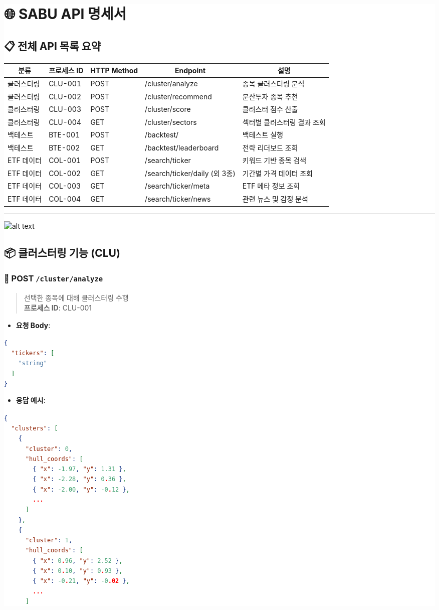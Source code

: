 # 🌐 SABU API 명세서

## 📋 전체 API 목록 요약

| 분류 | 프로세스 ID | HTTP Method | Endpoint | 설명 |
|------|-------------|-------------|----------|------|
| 클러스터링 | CLU-001 | POST | /cluster/analyze | 종목 클러스터링 분석 |
| 클러스터링 | CLU-002 | POST | /cluster/recommend | 분산투자 종목 추천 |
| 클러스터링 | CLU-003 | POST | /cluster/score | 클러스터 점수 산출 |
| 클러스터링 | CLU-004 | GET  | /cluster/sectors | 섹터별 클러스터링 결과 조회 |
| 백테스트 | BTE-001 | POST | /backtest/ | 백테스트 실행 |
| 백테스트 | BTE-002 | GET  | /backtest/leaderboard | 전략 리더보드 조회 |
| ETF 데이터 | COL-001 | POST | /search/ticker | 키워드 기반 종목 검색 |
| ETF 데이터 | COL-002 | GET  | /search/ticker/daily (외 3종) | 기간별 가격 데이터 조회 |
| ETF 데이터 | COL-003 | GET  | /search/ticker/meta | ETF 메타 정보 조회 |
| ETF 데이터 | COL-004 | GET  | /search/ticker/news | 관련 뉴스 및 감정 분석 |

---
![alt text](image-1.png)
## 📦 클러스터링 기능 (CLU)

### 📍 POST `/cluster/analyze`  
> 선택한 종목에 대해 클러스터링 수행  
**프로세스 ID**: CLU-001

- **요청 Body**:
```json
{
  "tickers": [
    "string"
  ]
}
```

- **응답 예시**:
```json
{
  "clusters": [
    {
      "cluster": 0,
      "hull_coords": [
        { "x": -1.97, "y": 1.31 },
        { "x": -2.28, "y": 0.36 },
        { "x": -2.00, "y": -0.12 },
        ...
      ]
    },
    {
      "cluster": 1,
      "hull_coords": [
        { "x": 0.96, "y": 2.52 },
        { "x": 0.10, "y": 0.93 },
        { "x": -0.21, "y": -0.02 },
        ...
      ]
```